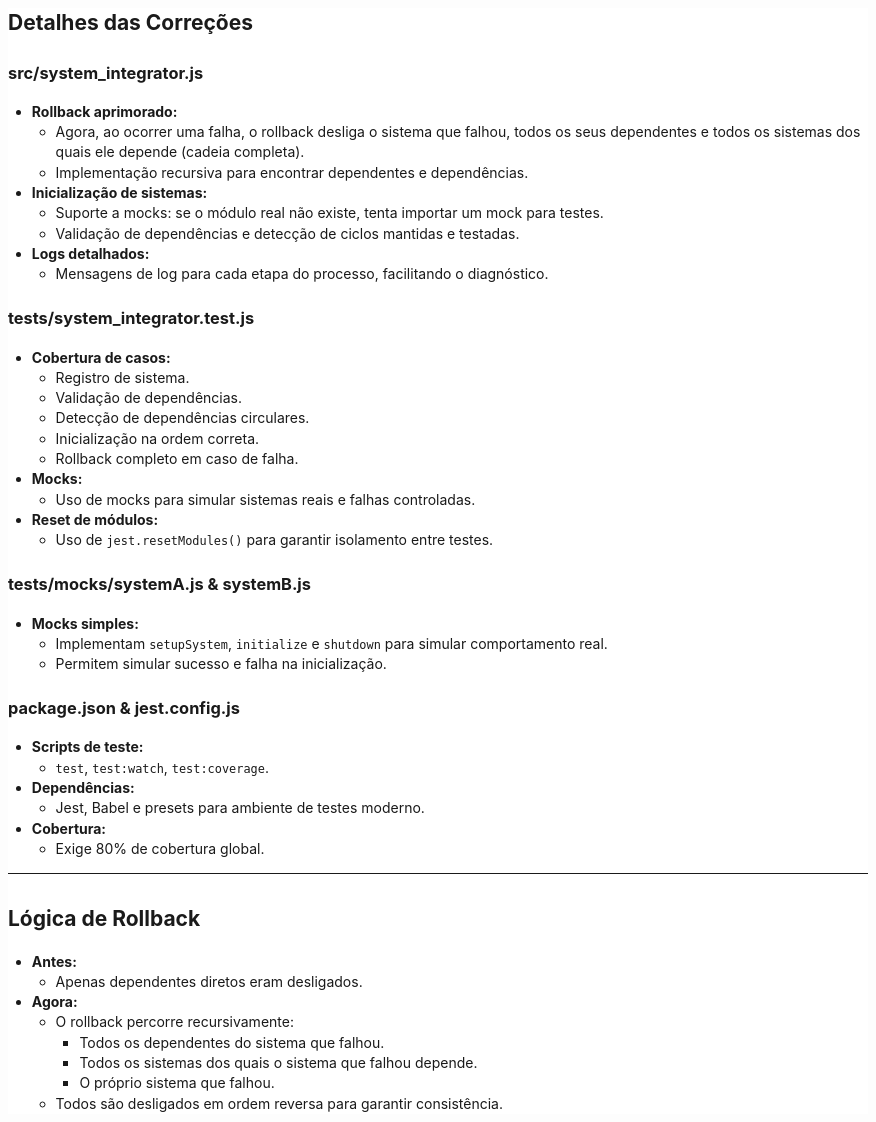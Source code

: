 
## Detalhes das Correções

### src/system_integrator.js
- **Rollback aprimorado:**
  - Agora, ao ocorrer uma falha, o rollback desliga o sistema que falhou, todos os seus dependentes e todos os sistemas dos quais ele depende (cadeia completa).
  - Implementação recursiva para encontrar dependentes e dependências.
- **Inicialização de sistemas:**
  - Suporte a mocks: se o módulo real não existe, tenta importar um mock para testes.
  - Validação de dependências e detecção de ciclos mantidas e testadas.
- **Logs detalhados:**
  - Mensagens de log para cada etapa do processo, facilitando o diagnóstico.

### tests/system_integrator.test.js
- **Cobertura de casos:**
  - Registro de sistema.
  - Validação de dependências.
  - Detecção de dependências circulares.
  - Inicialização na ordem correta.
  - Rollback completo em caso de falha.
- **Mocks:**
  - Uso de mocks para simular sistemas reais e falhas controladas.
- **Reset de módulos:**
  - Uso de `jest.resetModules()` para garantir isolamento entre testes.

### tests/mocks/systemA.js & systemB.js
- **Mocks simples:**
  - Implementam `setupSystem`, `initialize` e `shutdown` para simular comportamento real.
  - Permitem simular sucesso e falha na inicialização.

### package.json & jest.config.js
- **Scripts de teste:**
  - `test`, `test:watch`, `test:coverage`.
- **Dependências:**
  - Jest, Babel e presets para ambiente de testes moderno.
- **Cobertura:**
  - Exige 80% de cobertura global.

---

## Lógica de Rollback

- **Antes:**
  - Apenas dependentes diretos eram desligados.
- **Agora:**
  - O rollback percorre recursivamente:
    - Todos os dependentes do sistema que falhou.
    - Todos os sistemas dos quais o sistema que falhou depende.
    - O próprio sistema que falhou.
  - Todos são desligados em ordem reversa para garantir consistência.
